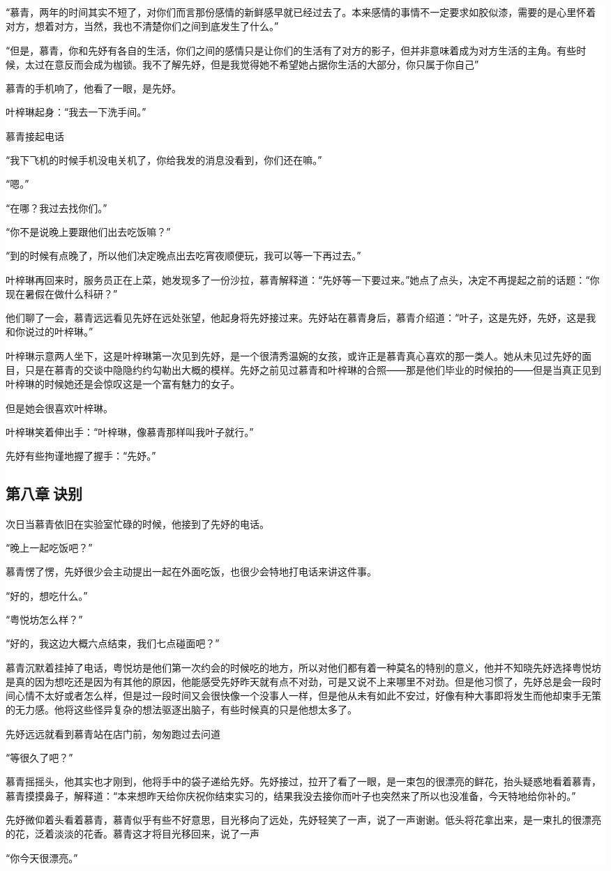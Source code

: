 “慕青，两年的时间其实不短了，对你们而言那份感情的新鲜感早就已经过去了。本来感情的事情不一定要求如胶似漆，需要的是心里怀着对方，想着对方，当然，我也不清楚你们之间到底发生了什么。”

“但是，慕青，你和先妤有各自的生活，你们之间的感情只是让你们的生活有了对方的影子，但并非意味着成为对方生活的主角。有些时候，太过在意反而会成为枷锁。我不了解先妤，但是我觉得她不希望她占据你生活的大部分，你只属于你自己”

慕青的手机响了，他看了一眼，是先妤。

叶梓琳起身：“我去一下洗手间。”

慕青接起电话

“我下飞机的时候手机没电关机了，你给我发的消息没看到，你们还在嘛。”

“嗯。”

“在哪？我过去找你们。”

“你不是说晚上要跟他们出去吃饭嘛？”

“到的时候有点晚了，所以他们决定晚点出去吃宵夜顺便玩，我可以等一下再过去。”

叶梓琳再回来时，服务员正在上菜，她发现多了一份沙拉，慕青解释道：“先妤等一下要过来。”她点了点头，决定不再提起之前的话题：“你现在暑假在做什么科研？”

他们聊了一会，慕青远远看见先妤在远处张望，他起身将先妤接过来。先妤站在慕青身后，慕青介绍道：“叶子，这是先妤，先妤，这是我和你说过的叶梓琳。”

叶梓琳示意两人坐下，这是叶梓琳第一次见到先妤，是一个很清秀温婉的女孩，或许正是慕青真心喜欢的那一类人。她从未见过先妤的面目，只是在慕青的交谈中隐隐约约勾勒出大概的模样。先妤之前见过慕青和叶梓琳的合照——那是他们毕业的时候拍的——但是当真正见到叶梓琳的时候她还是会惊叹这是一个富有魅力的女子。

但是她会很喜欢叶梓琳。

叶梓琳笑着伸出手：“叶梓琳，像慕青那样叫我叶子就行。”

先妤有些拘谨地握了握手：“先妤。”

## 第八章 诀别

次日当慕青依旧在实验室忙碌的时候，他接到了先妤的电话。

“晚上一起吃饭吧？”

慕青愣了愣，先妤很少会主动提出一起在外面吃饭，也很少会特地打电话来讲这件事。

“好的，想吃什么。”

“粤悦坊怎么样？”

“好的，我这边大概六点结束，我们七点碰面吧？”

慕青沉默着挂掉了电话，粤悦坊是他们第一次约会的时候吃的地方，所以对他们都有着一种莫名的特别的意义，他并不知晓先妤选择粤悦坊是真的因为想吃还是因为有其他的原因，他能感受先妤昨天就有点不对劲，可是又说不上来哪里不对劲。但是他习惯了，先妤总是会一段时间心情不太好或者怎么样，但是过一段时间又会很快像一个没事人一样，但是他从未有如此不安过，好像有种大事即将发生而他却束手无策的无力感。他将这些怪异复杂的想法驱逐出脑子，有些时候真的只是他想太多了。

先妤远远就看到慕青站在店门前，匆匆跑过去问道

“等很久了吧？”

慕青摇摇头，他其实也才刚到，他将手中的袋子递给先妤。先妤接过，拉开了看了一眼，是一束包的很漂亮的鲜花，抬头疑惑地看着慕青，慕青摸摸鼻子，解释道：“本来想昨天给你庆祝你结束实习的，结果我没去接你而叶子也突然来了所以也没准备，今天特地给你补的。”

先妤微仰着头看着慕青，慕青似乎有些不好意思，目光移向了远处，先妤轻笑了一声，说了一声谢谢。低头将花拿出来，是一束扎的很漂亮的花，泛着淡淡的花香。慕青这才将目光移回来，说了一声

“你今天很漂亮。”
